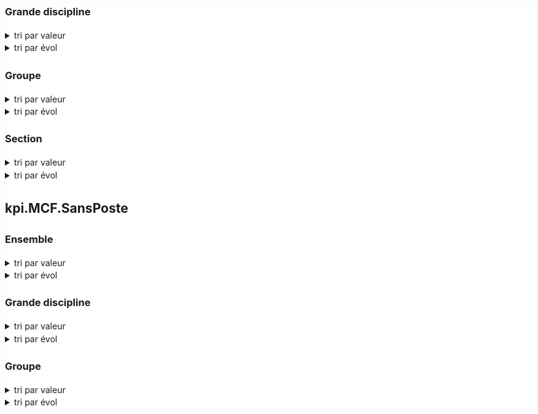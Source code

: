 ### Grande discipline

<details><summary>
tri par valeur
</summary></details>
<details><summary>
tri par évol
</summary></details>

### Groupe

<details><summary>
tri par valeur
</summary></details>
<details><summary>
tri par évol
</summary></details>

### Section

<details><summary>
tri par valeur
</summary></details>
<details><summary>
tri par évol
</summary></details>

## kpi.MCF.SansPoste

### Ensemble

<details><summary>
tri par valeur
</summary></details>
<details><summary>
tri par évol
</summary></details>

### Grande discipline

<details><summary>
tri par valeur
</summary></details>
<details><summary>
tri par évol
</summary></details>

### Groupe

<details><summary>
tri par valeur
</summary></details>
<details><summary>
tri par évol
</summary></details>
